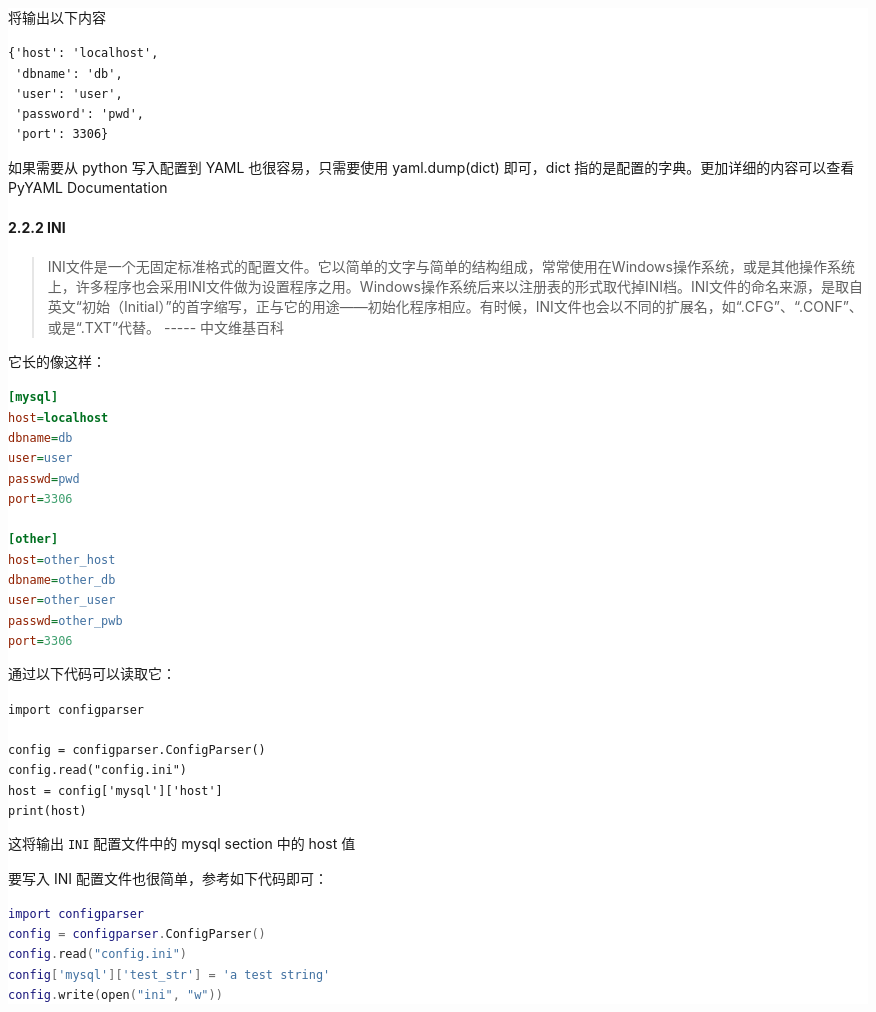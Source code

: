 将输出以下内容

```1c
{'host': 'localhost',
 'dbname': 'db',
 'user': 'user',
 'password': 'pwd',
 'port': 3306}
```

如果需要从 python 写入配置到 YAML 也很容易，只需要使用 yaml.dump(dict) 即可，dict 指的是配置的字典。更加详细的内容可以查看 PyYAML Documentation

#### 2.2.2 INI

> INI文件是一个无固定标准格式的配置文件。它以简单的文字与简单的结构组成，常常使用在Windows操作系统，或是其他操作系统上，许多程序也会采用INI文件做为设置程序之用。Windows操作系统后来以注册表的形式取代掉INI档。INI文件的命名来源，是取自英文“初始（Initial）”的首字缩写，正与它的用途——初始化程序相应。有时候，INI文件也会以不同的扩展名，如“.CFG”、“.CONF”、或是“.TXT”代替。 ----- 中文维基百科

它长的像这样：

```ini
[mysql]
host=localhost
dbname=db
user=user
passwd=pwd
port=3306

[other]
host=other_host
dbname=other_db
user=other_user
passwd=other_pwb
port=3306
```

通过以下代码可以读取它：

```stylus
import configparser

config = configparser.ConfigParser()
config.read("config.ini")
host = config['mysql']['host']
print(host)
```

这将输出 `INI` 配置文件中的 mysql section 中的 host 值

要写入 INI 配置文件也很简单，参考如下代码即可：

```lua
import configparser
config = configparser.ConfigParser()
config.read("config.ini")
config['mysql']['test_str'] = 'a test string'
config.write(open("ini", "w"))
```
